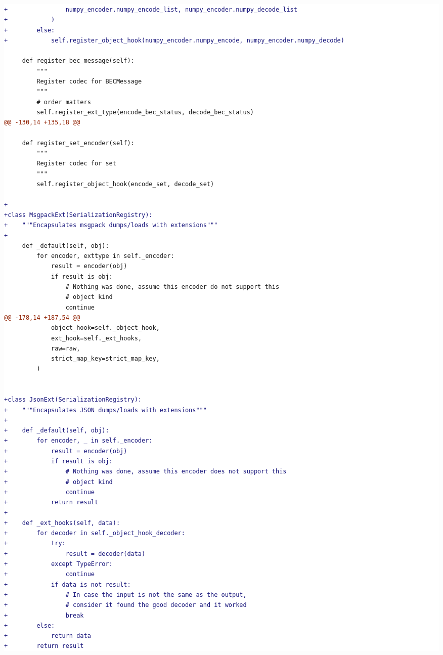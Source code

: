```diff
+                numpy_encoder.numpy_encode_list, numpy_encoder.numpy_decode_list
+            )
+        else:
+            self.register_object_hook(numpy_encoder.numpy_encode, numpy_encoder.numpy_decode)
 
     def register_bec_message(self):
         """
         Register codec for BECMessage
         """
         # order matters
         self.register_ext_type(encode_bec_status, decode_bec_status)
@@ -130,14 +135,18 @@
 
     def register_set_encoder(self):
         """
         Register codec for set
         """
         self.register_object_hook(encode_set, decode_set)
 
+
+class MsgpackExt(SerializationRegistry):
+    """Encapsulates msgpack dumps/loads with extensions"""
+
     def _default(self, obj):
         for encoder, exttype in self._encoder:
             result = encoder(obj)
             if result is obj:
                 # Nothing was done, assume this encoder do not support this
                 # object kind
                 continue
@@ -178,14 +187,54 @@
             object_hook=self._object_hook,
             ext_hook=self._ext_hooks,
             raw=raw,
             strict_map_key=strict_map_key,
         )
 
 
+class JsonExt(SerializationRegistry):
+    """Encapsulates JSON dumps/loads with extensions"""
+
+    def _default(self, obj):
+        for encoder, _ in self._encoder:
+            result = encoder(obj)
+            if result is obj:
+                # Nothing was done, assume this encoder does not support this
+                # object kind
+                continue
+            return result
+
+    def _ext_hooks(self, data):
+        for decoder in self._object_hook_decoder:
+            try:
+                result = decoder(data)
+            except TypeError:
+                continue
+            if data is not result:
+                # In case the input is not the same as the output,
+                # consider it found the good decoder and it worked
+                break
+        else:
+            return data
+        return result
```